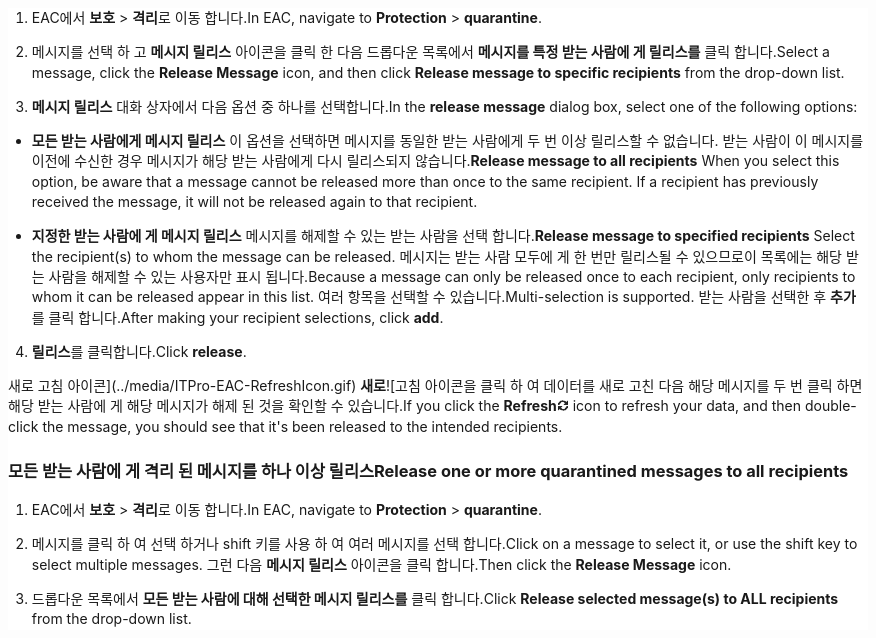 1. <span data-ttu-id="0f02f-203">EAC에서 **보호** \> **격리**로 이동 합니다.</span><span class="sxs-lookup"><span data-stu-id="0f02f-203">In EAC, navigate to **Protection** \> **quarantine**.</span></span>
    
2. <span data-ttu-id="0f02f-204">메시지를 선택 하 고 **메시지 릴리스** 아이콘을 클릭 한 다음 드롭다운 목록에서 **메시지를 특정 받는 사람에 게 릴리스를** 클릭 합니다.</span><span class="sxs-lookup"><span data-stu-id="0f02f-204">Select a message, click the **Release Message** icon, and then click **Release message to specific recipients** from the drop-down list.</span></span> 
    
3. <span data-ttu-id="0f02f-205">**메시지 릴리스** 대화 상자에서 다음 옵션 중 하나를 선택합니다.</span><span class="sxs-lookup"><span data-stu-id="0f02f-205">In the **release message** dialog box, select one of the following options:</span></span> 
    
  - <span data-ttu-id="0f02f-p117">**모든 받는 사람에게 메시지 릴리스** 이 옵션을 선택하면 메시지를 동일한 받는 사람에게 두 번 이상 릴리스할 수 없습니다. 받는 사람이 이 메시지를 이전에 수신한 경우 메시지가 해당 받는 사람에게 다시 릴리스되지 않습니다.</span><span class="sxs-lookup"><span data-stu-id="0f02f-p117">**Release message to all recipients** When you select this option, be aware that a message cannot be released more than once to the same recipient. If a recipient has previously received the message, it will not be released again to that recipient.</span></span> 
    
  - <span data-ttu-id="0f02f-208">**지정한 받는 사람에 게 메시지 릴리스** 메시지를 해제할 수 있는 받는 사람을 선택 합니다.</span><span class="sxs-lookup"><span data-stu-id="0f02f-208">**Release message to specified recipients** Select the recipient(s) to whom the message can be released.</span></span> <span data-ttu-id="0f02f-209">메시지는 받는 사람 모두에 게 한 번만 릴리스될 수 있으므로이 목록에는 해당 받는 사람을 해제할 수 있는 사용자만 표시 됩니다.</span><span class="sxs-lookup"><span data-stu-id="0f02f-209">Because a message can only be released once to each recipient, only recipients to whom it can be released appear in this list.</span></span> <span data-ttu-id="0f02f-210">여러 항목을 선택할 수 있습니다.</span><span class="sxs-lookup"><span data-stu-id="0f02f-210">Multi-selection is supported.</span></span> <span data-ttu-id="0f02f-211">받는 사람을 선택한 후 **추가**를 클릭 합니다.</span><span class="sxs-lookup"><span data-stu-id="0f02f-211">After making your recipient selections, click **add**.</span></span>
    
4. <span data-ttu-id="0f02f-212">**릴리스**를 클릭합니다.</span><span class="sxs-lookup"><span data-stu-id="0f02f-212">Click **release**.</span></span> 
    
<span data-ttu-id="0f02f-213">새로 고침 아이콘](../media/ITPro-EAC-RefreshIcon.gif) **새로**![고침 아이콘을 클릭 하 여 데이터를 새로 고친 다음 해당 메시지를 두 번 클릭 하면 해당 받는 사람에 게 해당 메시지가 해제 된 것을 확인할 수 있습니다.</span><span class="sxs-lookup"><span data-stu-id="0f02f-213">If you click the **Refresh**![Refresh Icon](../media/ITPro-EAC-RefreshIcon.gif) icon to refresh your data, and then double-click the message, you should see that it's been released to the intended recipients.</span></span> 
  
### <a name="release-one-or-more-quarantined-messages-to-all-recipients"></a><span data-ttu-id="0f02f-214">모든 받는 사람에 게 격리 된 메시지를 하나 이상 릴리스</span><span class="sxs-lookup"><span data-stu-id="0f02f-214">Release one or more quarantined messages to all recipients</span></span>
<span data-ttu-id="0f02f-215"><a name="Releaseoneormorequarantinedmessagestoallrecipients"> </a></span><span class="sxs-lookup"><span data-stu-id="0f02f-215"></span></span>

1. <span data-ttu-id="0f02f-216">EAC에서 **보호** \> **격리**로 이동 합니다.</span><span class="sxs-lookup"><span data-stu-id="0f02f-216">In EAC, navigate to **Protection** \> **quarantine**.</span></span>
    
2. <span data-ttu-id="0f02f-217">메시지를 클릭 하 여 선택 하거나 shift 키를 사용 하 여 여러 메시지를 선택 합니다.</span><span class="sxs-lookup"><span data-stu-id="0f02f-217">Click on a message to select it, or use the shift key to select multiple messages.</span></span> <span data-ttu-id="0f02f-218">그런 다음 **메시지 릴리스** 아이콘을 클릭 합니다.</span><span class="sxs-lookup"><span data-stu-id="0f02f-218">Then click the **Release Message** icon.</span></span> 
    
3. <span data-ttu-id="0f02f-219">드롭다운 목록에서 **모든 받는 사람에 대해 선택한 메시지 릴리스를** 클릭 합니다.</span><span class="sxs-lookup"><span data-stu-id="0f02f-219">Click **Release selected message(s) to ALL recipients** from the drop-down list.</span></span> 
    